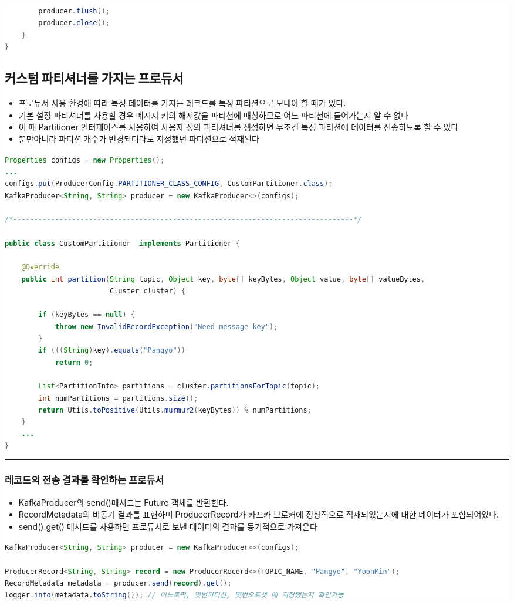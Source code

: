 ```java
        producer.flush();
        producer.close();
    }
}
```

## 커스텀 파티셔너를 가지는 프로듀서
* 프로듀서 사용 환경에 따라 특정 데이터를 가지는 레코드를 특정 파티션으로 보내야 할 때가 있다.
* 기본 설정 파티셔너를 사용할 경우 메시지 키의 해시값을 파티션에 매칭하므로 어느 파티션에 들어가는지 알 수 없다
* 이 때 Partitioner 인터페이스를 사용하여 사용자 정의 파티셔너를 생성하면 무조건 특정 파티션에 데이터를 전송하도록 할 수 있다
* 뿐만아니라 파티션 개수가 변경되더라도 지정했던 파티션으로 적재된다

```java
Properties configs = new Properties();
...
configs.put(ProducerConfig.PARTITIONER_CLASS_CONFIG, CustomPartitioner.class);
KafkaProducer<String, String> producer = new KafkaProducer<>(configs);

/*---------------------------------------------------------------------------------*/

public class CustomPartitioner  implements Partitioner {

    @Override
    public int partition(String topic, Object key, byte[] keyBytes, Object value, byte[] valueBytes,
                         Cluster cluster) {

        if (keyBytes == null) {
            throw new InvalidRecordException("Need message key");
        }
        if (((String)key).equals("Pangyo"))
            return 0;

        List<PartitionInfo> partitions = cluster.partitionsForTopic(topic);
        int numPartitions = partitions.size();
        return Utils.toPositive(Utils.murmur2(keyBytes)) % numPartitions;
    }
    ...
}
```
___

### 레코드의 전송 결과를 확인하는 프로듀서
* KafkaProducer의 send()메서드는 Future 객체를 반환한다.
* RecordMetadata의 비동기 결과를 표현하며 ProducerRecord가 카프카 브로커에 정상적으로 적재되었는지에 대한 데이터가 포함되어있다.
* send().get() 메서드를 사용하면 프로듀서로 보낸 데이터의 결과를 동기적으로 가져온다

```java
KafkaProducer<String, String> producer = new KafkaProducer<>(configs);

ProducerRecord<String, String> record = new ProducerRecord<>(TOPIC_NAME, "Pangyo", "YoonMin");
RecordMetadata metadata = producer.send(record).get();
logger.info(metadata.toString()); // 어느토픽, 몇번파티션, 몇번오프셋 에 저장됐는지 확인가능
```
